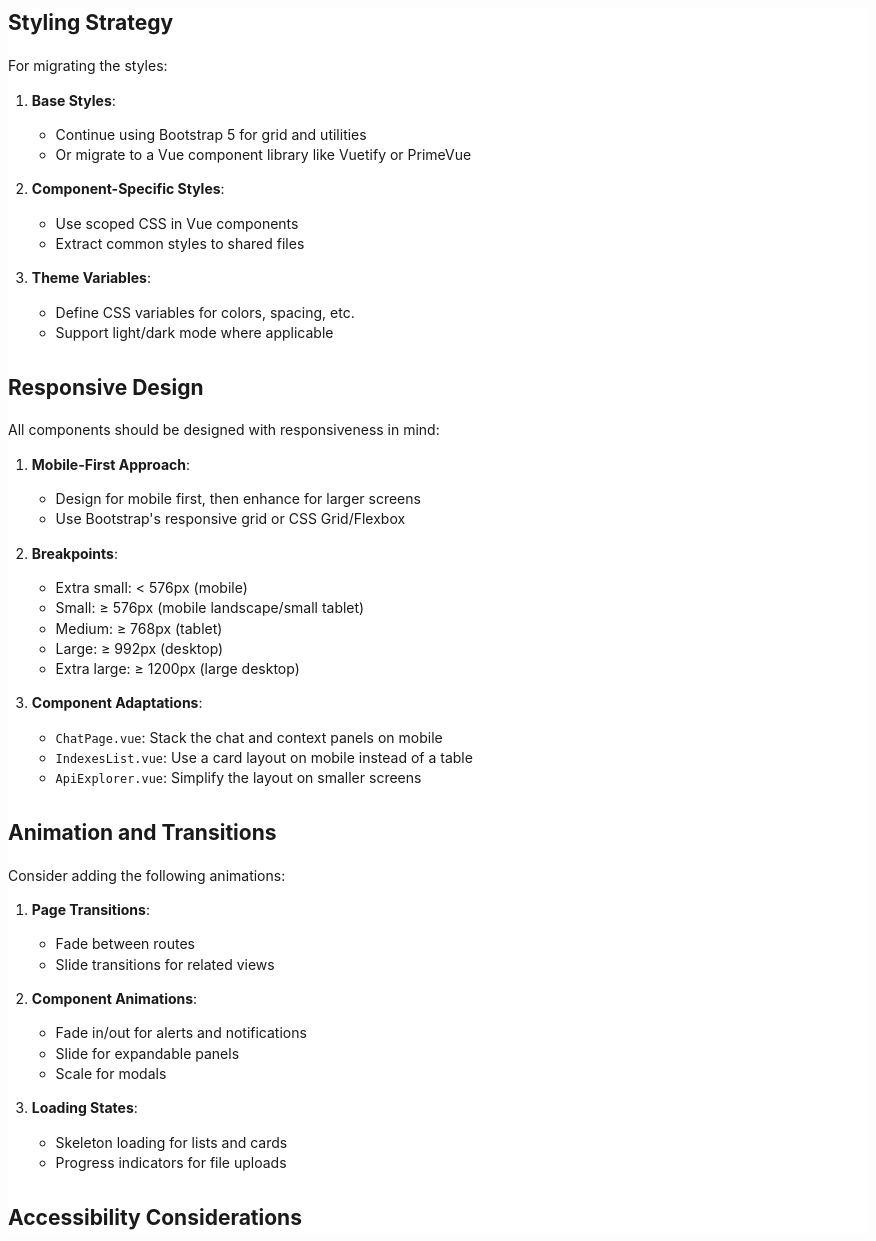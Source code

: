 ## Styling Strategy

For migrating the styles:

1. **Base Styles**:
   - Continue using Bootstrap 5 for grid and utilities
   - Or migrate to a Vue component library like Vuetify or PrimeVue

2. **Component-Specific Styles**:
   - Use scoped CSS in Vue components
   - Extract common styles to shared files

3. **Theme Variables**:
   - Define CSS variables for colors, spacing, etc.
   - Support light/dark mode where applicable

## Responsive Design

All components should be designed with responsiveness in mind:

1. **Mobile-First Approach**:
   - Design for mobile first, then enhance for larger screens
   - Use Bootstrap's responsive grid or CSS Grid/Flexbox

2. **Breakpoints**:
   - Extra small: < 576px (mobile)
   - Small: ≥ 576px (mobile landscape/small tablet)
   - Medium: ≥ 768px (tablet)
   - Large: ≥ 992px (desktop)
   - Extra large: ≥ 1200px (large desktop)

3. **Component Adaptations**:
   - `ChatPage.vue`: Stack the chat and context panels on mobile
   - `IndexesList.vue`: Use a card layout on mobile instead of a table
   - `ApiExplorer.vue`: Simplify the layout on smaller screens

## Animation and Transitions

Consider adding the following animations:

1. **Page Transitions**:
   - Fade between routes
   - Slide transitions for related views

2. **Component Animations**:
   - Fade in/out for alerts and notifications
   - Slide for expandable panels
   - Scale for modals

3. **Loading States**:
   - Skeleton loading for lists and cards
   - Progress indicators for file uploads

## Accessibility Considerations
